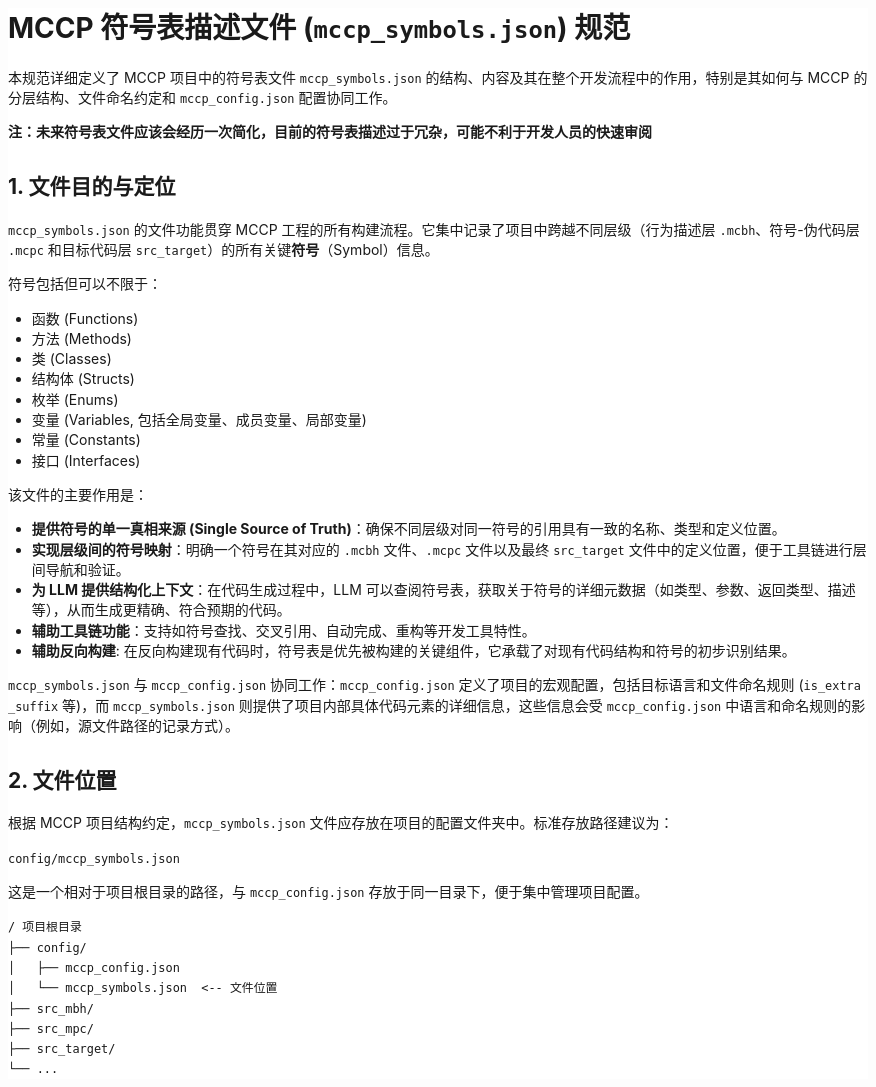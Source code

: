 # MCCP 符号表描述文件 (`mccp_symbols.json`) 规范

本规范详细定义了 MCCP 项目中的符号表文件 `mccp_symbols.json` 的结构、内容及其在整个开发流程中的作用，特别是其如何与 MCCP 的分层结构、文件命名约定和 `mccp_config.json` 配置协同工作。

**注：未来符号表文件应该会经历一次简化，目前的符号表描述过于冗杂，可能不利于开发人员的快速审阅**

## 1. 文件目的与定位

`mccp_symbols.json` 的文件功能贯穿 MCCP 工程的所有构建流程。它集中记录了项目中跨越不同层级（行为描述层 `.mcbh`、符号-伪代码层 `.mcpc` 和目标代码层 `src_target`）的所有关键**符号**（Symbol）信息。

符号包括但可以不限于：

*   函数 (Functions)
*   方法 (Methods)
*   类 (Classes)
*   结构体 (Structs)
*   枚举 (Enums)
*   变量 (Variables, 包括全局变量、成员变量、局部变量)
*   常量 (Constants)
*   接口 (Interfaces)

该文件的主要作用是：

*   **提供符号的单一真相来源 (Single Source of Truth)**：确保不同层级对同一符号的引用具有一致的名称、类型和定义位置。
*   **实现层级间的符号映射**：明确一个符号在其对应的 `.mcbh` 文件、`.mcpc` 文件以及最终 `src_target` 文件中的定义位置，便于工具链进行层间导航和验证。
*   **为 LLM 提供结构化上下文**：在代码生成过程中，LLM 可以查阅符号表，获取关于符号的详细元数据（如类型、参数、返回类型、描述等），从而生成更精确、符合预期的代码。
*   **辅助工具链功能**：支持如符号查找、交叉引用、自动完成、重构等开发工具特性。
*   **辅助反向构建**: 在反向构建现有代码时，符号表是优先被构建的关键组件，它承载了对现有代码结构和符号的初步识别结果。

`mccp_symbols.json` 与 `mccp_config.json` 协同工作：`mccp_config.json` 定义了项目的宏观配置，包括目标语言和文件命名规则 (`is_extra_suffix` 等)，而 `mccp_symbols.json` 则提供了项目内部具体代码元素的详细信息，这些信息会受 `mccp_config.json` 中语言和命名规则的影响（例如，源文件路径的记录方式）。

## 2. 文件位置

根据 MCCP 项目结构约定，`mccp_symbols.json` 文件应存放在项目的配置文件夹中。标准存放路径建议为：

`config/mccp_symbols.json`

这是一个相对于项目根目录的路径，与 `mccp_config.json` 存放于同一目录下，便于集中管理项目配置。

```
/ 项目根目录
├── config/
│   ├── mccp_config.json
│   └── mccp_symbols.json  <-- 文件位置
├── src_mbh/
├── src_mpc/
├── src_target/
└── ...
```
